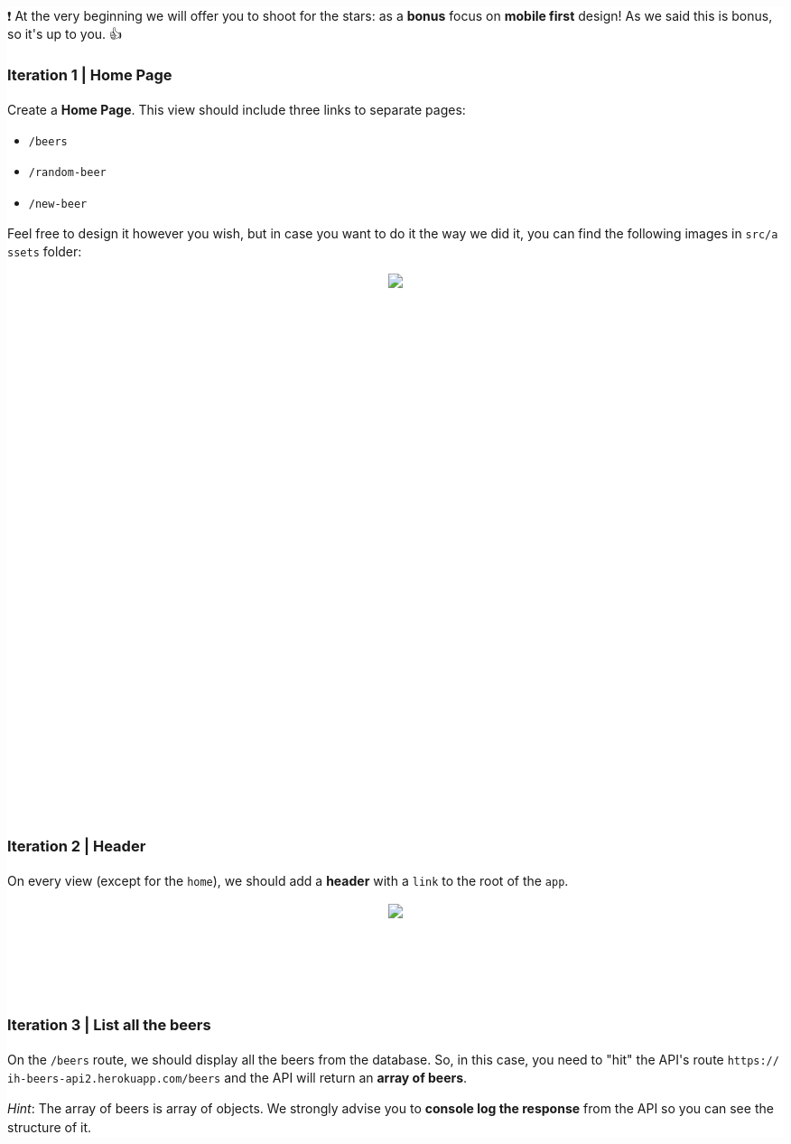   

:exclamation: At the very beginning we will offer you to shoot for the stars: as a **bonus** focus on **mobile first** design! As we said this is bonus, so it's up to you. :+1:

  



  

### Iteration 1 | Home Page

  

Create a **Home Page**. This view should include three links to separate pages:

  

-  `/beers`

-  `/random-beer`

-  `/new-beer`

  

Feel free to design it however you wish, but in case you want to do it the way we did it, you can find the following images in `src/assets` folder:

  

<div  style="display: flex; justify-content: center">

<img  src="https://user-images.githubusercontent.com/23629340/40706572-933439b8-63ee-11e8-8d65-538fb59f79ab.png"  height="600px"  />

</div>

  

### Iteration 2 | Header

  

On every view (except for the `home`), we should add a **header** with a `link` to the root of the `app`.

  

<div  style="display: flex; justify-content: center">

<img  src="https://user-images.githubusercontent.com/23629340/40707029-cb2fce12-63ef-11e8-939c-f673ff3b965d.png"  height="100px"  />

</div>

  

### Iteration 3 | List all the beers

  

On the `/beers` route, we should display all the beers from the database. So, in this case, you need to "hit" the API's route `https://ih-beers-api2.herokuapp.com/beers` and the API will return an **array of beers**.

  

_Hint_: The array of beers is array of objects. We strongly advise you to **console log the response** from the API so you can see the structure of it.
